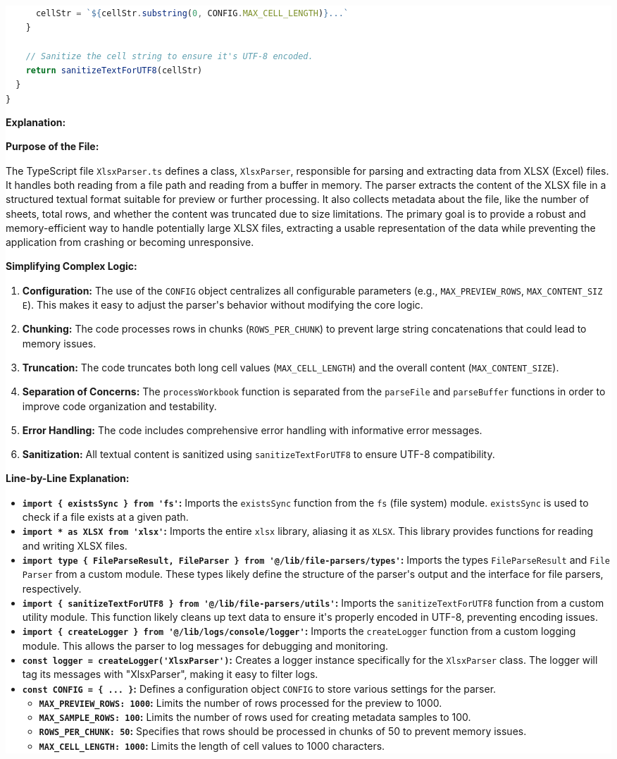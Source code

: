 ```typescript
      cellStr = `${cellStr.substring(0, CONFIG.MAX_CELL_LENGTH)}...`
    }

    // Sanitize the cell string to ensure it's UTF-8 encoded.
    return sanitizeTextForUTF8(cellStr)
  }
}
```
**Explanation:**

**Purpose of the File:**

The TypeScript file `XlsxParser.ts` defines a class, `XlsxParser`, responsible for parsing and extracting data from XLSX (Excel) files. It handles both reading from a file path and reading from a buffer in memory.  The parser extracts the content of the XLSX file in a structured textual format suitable for preview or further processing. It also collects metadata about the file, like the number of sheets, total rows, and whether the content was truncated due to size limitations.  The primary goal is to provide a robust and memory-efficient way to handle potentially large XLSX files, extracting a usable representation of the data while preventing the application from crashing or becoming unresponsive.

**Simplifying Complex Logic:**

1.  **Configuration:** The use of the `CONFIG` object centralizes all configurable parameters (e.g., `MAX_PREVIEW_ROWS`, `MAX_CONTENT_SIZE`).  This makes it easy to adjust the parser's behavior without modifying the core logic.

2.  **Chunking:** The code processes rows in chunks (`ROWS_PER_CHUNK`) to prevent large string concatenations that could lead to memory issues.

3.  **Truncation:** The code truncates both long cell values (`MAX_CELL_LENGTH`) and the overall content (`MAX_CONTENT_SIZE`).

4.  **Separation of Concerns:** The `processWorkbook` function is separated from the `parseFile` and `parseBuffer` functions in order to improve code organization and testability.

5.  **Error Handling:** The code includes comprehensive error handling with informative error messages.

6.  **Sanitization:** All textual content is sanitized using `sanitizeTextForUTF8` to ensure UTF-8 compatibility.

**Line-by-Line Explanation:**

*   **`import { existsSync } from 'fs'`:** Imports the `existsSync` function from the `fs` (file system) module.  `existsSync` is used to check if a file exists at a given path.
*   **`import * as XLSX from 'xlsx'`:** Imports the entire `xlsx` library, aliasing it as `XLSX`.  This library provides functions for reading and writing XLSX files.
*   **`import type { FileParseResult, FileParser } from '@/lib/file-parsers/types'`:** Imports the types `FileParseResult` and `FileParser` from a custom module.  These types likely define the structure of the parser's output and the interface for file parsers, respectively.
*   **`import { sanitizeTextForUTF8 } from '@/lib/file-parsers/utils'`:** Imports the `sanitizeTextForUTF8` function from a custom utility module. This function likely cleans up text data to ensure it's properly encoded in UTF-8, preventing encoding issues.
*   **`import { createLogger } from '@/lib/logs/console/logger'`:** Imports the `createLogger` function from a custom logging module. This allows the parser to log messages for debugging and monitoring.
*   **`const logger = createLogger('XlsxParser')`:** Creates a logger instance specifically for the `XlsxParser` class.  The logger will tag its messages with "XlsxParser", making it easy to filter logs.
*   **`const CONFIG = { ... }`:** Defines a configuration object `CONFIG` to store various settings for the parser.
    *   **`MAX_PREVIEW_ROWS: 1000`:** Limits the number of rows processed for the preview to 1000.
    *   **`MAX_SAMPLE_ROWS: 100`:** Limits the number of rows used for creating metadata samples to 100.
    *   **`ROWS_PER_CHUNK: 50`:** Specifies that rows should be processed in chunks of 50 to prevent memory issues.
    *   **`MAX_CELL_LENGTH: 1000`:** Limits the length of cell values to 1000 characters.